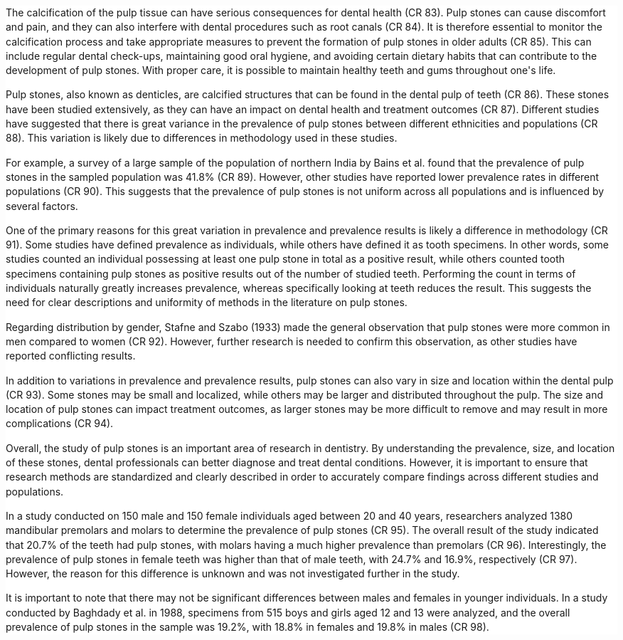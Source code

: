 The calcification of the pulp tissue can have serious consequences for dental health (CR 83). Pulp stones can cause discomfort and pain, and they can also interfere with dental procedures such as root canals (CR 84). It is therefore essential to monitor the calcification process and take appropriate measures to prevent the formation of pulp stones in older adults (CR 85). This can include regular dental check-ups, maintaining good oral hygiene, and avoiding certain dietary habits that can contribute to the development of pulp stones. With proper care, it is possible to maintain healthy teeth and gums throughout one's life.

Pulp stones, also known as denticles, are calcified structures that can be found in the dental pulp of teeth (CR 86). These stones have been studied extensively, as they can have an impact on dental health and treatment outcomes (CR 87). Different studies have suggested that there is great variance in the prevalence of pulp stones between different ethnicities and populations (CR 88). This variation is likely due to differences in methodology used in these studies.

For example, a survey of a large sample of the population of northern India by Bains et al. found that the prevalence of pulp stones in the sampled population was 41.8% (CR 89). However, other studies have reported lower prevalence rates in different populations (CR 90). This suggests that the prevalence of pulp stones is not uniform across all populations and is influenced by several factors.

One of the primary reasons for this great variation in prevalence and prevalence results is likely a difference in methodology (CR 91). Some studies have defined prevalence as individuals, while others have defined it as tooth specimens. In other words, some studies counted an individual possessing at least one pulp stone in total as a positive result, while others counted tooth specimens containing pulp stones as positive results out of the number of studied teeth. Performing the count in terms of individuals naturally greatly increases prevalence, whereas specifically looking at teeth reduces the result. This suggests the need for clear descriptions and uniformity of methods in the literature on pulp stones.

Regarding distribution by gender, Stafne and Szabo (1933) made the general observation that pulp stones were more common in men compared to women (CR 92). However, further research is needed to confirm this observation, as other studies have reported conflicting results.

In addition to variations in prevalence and prevalence results, pulp stones can also vary in size and location within the dental pulp (CR 93). Some stones may be small and localized, while others may be larger and distributed throughout the pulp. The size and location of pulp stones can impact treatment outcomes, as larger stones may be more difficult to remove and may result in more complications (CR 94).

Overall, the study of pulp stones is an important area of research in dentistry. By understanding the prevalence, size, and location of these stones, dental professionals can better diagnose and treat dental conditions. However, it is important to ensure that research methods are standardized and clearly described in order to accurately compare findings across different studies and populations.

In a study conducted on 150 male and 150 female individuals aged between 20 and 40 years, researchers analyzed 1380 mandibular premolars and molars to determine the prevalence of pulp stones (CR 95). The overall result of the study indicated that 20.7% of the teeth had pulp stones, with molars having a much higher prevalence than premolars (CR 96). Interestingly, the prevalence of pulp stones in female teeth was higher than that of male teeth, with 24.7% and 16.9%, respectively (CR 97). However, the reason for this difference is unknown and was not investigated further in the study.

It is important to note that there may not be significant differences between males and females in younger individuals. In a study conducted by Baghdady et al. in 1988, specimens from 515 boys and girls aged 12 and 13 were analyzed, and the overall prevalence of pulp stones in the sample was 19.2%, with 18.8% in females and 19.8% in males (CR 98).
